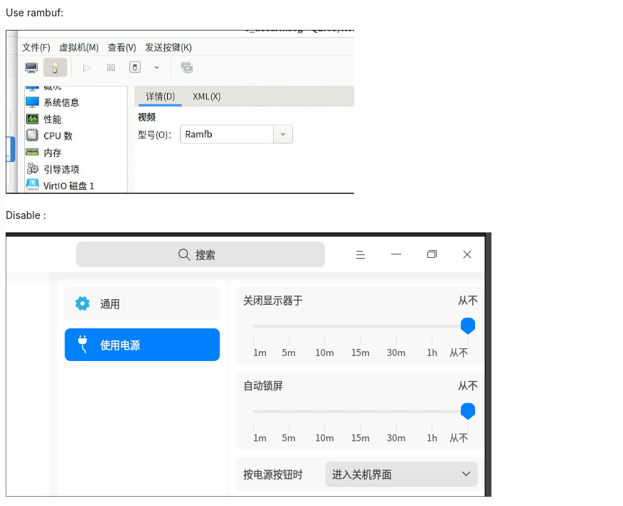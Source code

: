 Use rambuf:    

![./images/20250227_151057_x.jpg](./images/20250227_151057_x.jpg)

Disable :   

![./images/20250227_151109_x.jpg](./images/20250227_151109_x.jpg)
